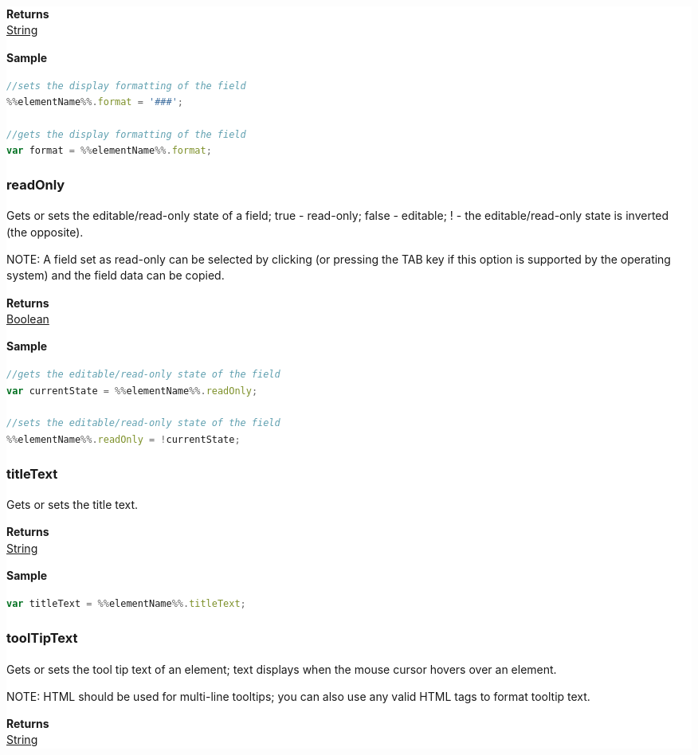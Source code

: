 **Returns**\
[String](../../../JSLib/String.md) 


**Sample**

```javascript
//sets the display formatting of the field
%%elementName%%.format = '###';

//gets the display formatting of the field
var format = %%elementName%%.format;
```
### readOnly

Gets or sets the editable/read-only state of a field; true - read-only; false - editable; ! - the editable/read-only state is inverted (the opposite). 

NOTE: A field set as read-only can be selected by clicking (or pressing the TAB key if this option is supported by the operating system) and the field data can be copied.

**Returns**\
[Boolean](../../../JSLib/Boolean.md) 


**Sample**

```javascript
//gets the editable/read-only state of the field
var currentState = %%elementName%%.readOnly;

//sets the editable/read-only state of the field
%%elementName%%.readOnly = !currentState;
```
### titleText

Gets or sets the title text.

**Returns**\
[String](../../../JSLib/String.md) 


**Sample**

```javascript
var titleText = %%elementName%%.titleText;
```
### toolTipText

Gets or sets the tool tip text of an element; text displays when the mouse cursor hovers over an element. 

NOTE: HTML should be used for multi-line tooltips; you can also use any valid HTML tags to format tooltip text.

**Returns**\
[String](../../../JSLib/String.md) 
